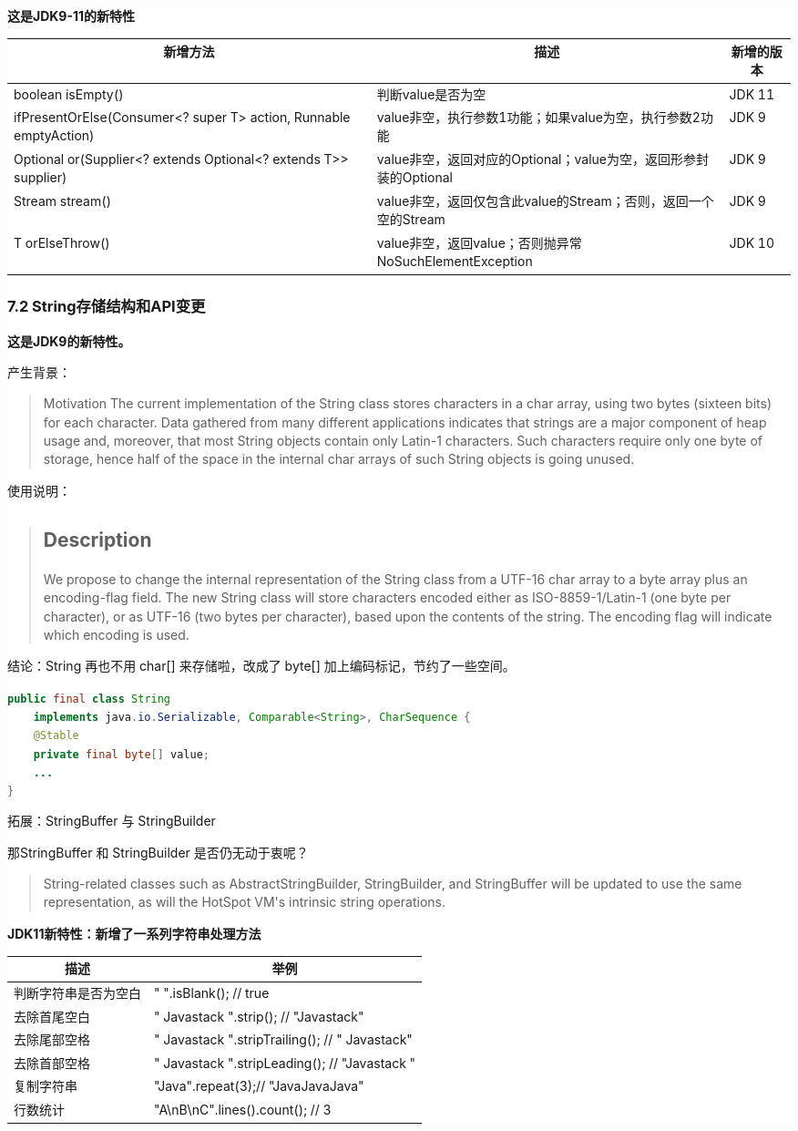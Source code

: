 **这是JDK9-11的新特性**

| **新增方法**                                                 | **描述**                                                     | **新增的版本** |
| ------------------------------------------------------------ | ------------------------------------------------------------ | -------------- |
| boolean isEmpty()                                            | 判断value是否为空                                            | JDK  11        |
| ifPresentOrElse(Consumer<? super T> action, Runnable emptyAction) | value非空，执行参数1功能；如果value为空，执行参数2功能       | JDK  9         |
| Optional<T> or(Supplier<? extends Optional<? extends T>> supplier) | value非空，返回对应的Optional；value为空，返回形参封装的Optional | JDK  9         |
| Stream<T> stream()                                           | value非空，返回仅包含此value的Stream；否则，返回一个空的Stream | JDK  9         |
| T orElseThrow()                                              | value非空，返回value；否则抛异常NoSuchElementException       | JDK  10        |

### 7.2 String存储结构和API变更

**这是JDK9的新特性。**

产生背景：

> Motivation
> The current implementation of the String class stores characters in a char array, using two bytes (sixteen bits) for each character. Data gathered from many different applications indicates that strings are a major component of heap usage and, moreover, that most String objects contain only Latin-1 characters. Such characters require only one byte of storage, hence half of the space in the internal char arrays of such String objects is going unused.

使用说明：

> ## Description
>
> We propose to change the internal representation of the String class from a UTF-16 char array to a byte array plus an encoding-flag field. The new String class will store characters encoded either as ISO-8859-1/Latin-1 (one byte per character), or as UTF-16 (two bytes per character), based upon the contents of the string. The encoding flag will indicate which encoding is used.

结论：String 再也不用 char[] 来存储啦，改成了 byte[] 加上编码标记，节约了一些空间。

```java
public final class String
    implements java.io.Serializable, Comparable<String>, CharSequence {
    @Stable
    private final byte[] value;
	...
}
```

拓展：StringBuffer 与 StringBuilder

那StringBuffer 和 StringBuilder 是否仍无动于衷呢？

> String-related classes such as AbstractStringBuilder, StringBuilder, and StringBuffer will be updated to use the same representation, as will the HotSpot VM's intrinsic string operations.

**JDK11新特性：新增了一系列字符串处理方法**

| **描述**             | **举例**                                        |
| -------------------- | ----------------------------------------------- |
| 判断字符串是否为空白 | "  ".isBlank(); // true                         |
| 去除首尾空白         | "  Javastack ".strip(); // "Javastack"          |
| 去除尾部空格         | "  Javastack ".stripTrailing(); // " Javastack" |
| 去除首部空格         | "  Javastack ".stripLeading(); // "Javastack "  |
| 复制字符串           | "Java".repeat(3);//  "JavaJavaJava"             |
| 行数统计             | "A\nB\nC".lines().count();  // 3                |
